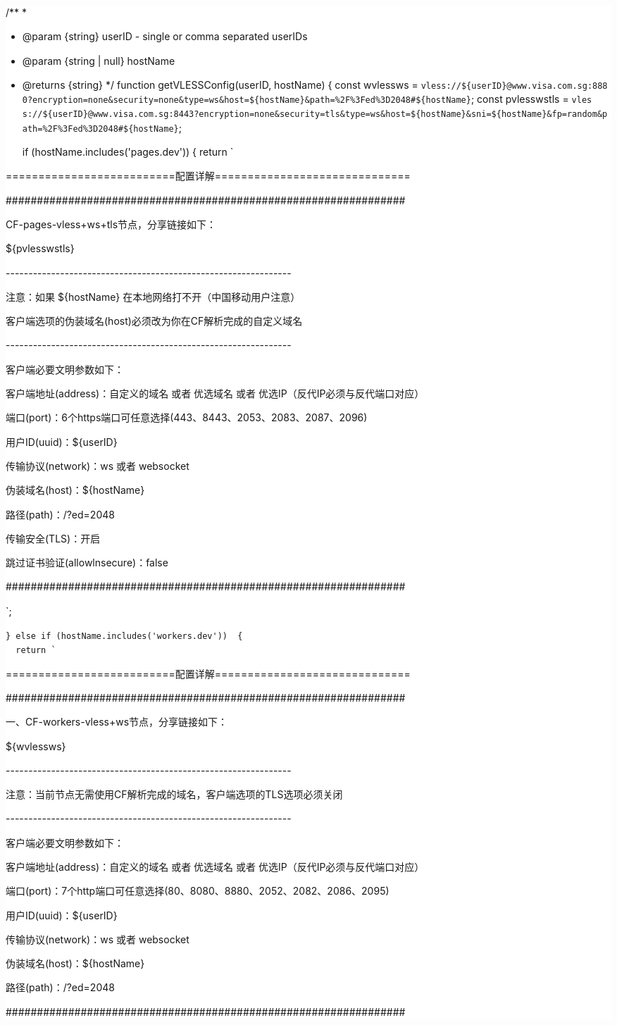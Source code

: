 /**
 *
 * @param {string} userID - single or comma separated userIDs
 * @param {string | null} hostName
 * @returns {string}
 */
function getVLESSConfig(userID, hostName) {
	const wvlessws = `vless://${userID}@www.visa.com.sg:8880?encryption=none&security=none&type=ws&host=${hostName}&path=%2F%3Fed%3D2048#${hostName}`;
	const pvlesswstls = `vless://${userID}@www.visa.com.sg:8443?encryption=none&security=tls&type=ws&host=${hostName}&sni=${hostName}&fp=random&path=%2F%3Fed%3D2048#${hostName}`;
	
	if (hostName.includes('pages.dev')) {
	  return `
  <p>==========================配置详解==============================</p>
  
  <p>################################################################</p>
  <p>CF-pages-vless+ws+tls节点，分享链接如下：</p>
  
  <p>${pvlesswstls}</p>
  
  <p>---------------------------------------------------------------</p>
  <p>注意：如果 ${hostName} 在本地网络打不开（中国移动用户注意）</p>
  <p>客户端选项的伪装域名(host)必须改为你在CF解析完成的自定义域名</p>
  <p>---------------------------------------------------------------</p>
  <p>客户端必要文明参数如下：</p>
  <p>客户端地址(address)：自定义的域名 或者 优选域名 或者 优选IP（反代IP必须与反代端口对应）</p>
  <p>端口(port)：6个https端口可任意选择(443、8443、2053、2083、2087、2096)</p>
  <p>用户ID(uuid)：${userID}</p>
  <p>传输协议(network)：ws 或者 websocket</p>
  <p>伪装域名(host)：${hostName}</p>
  <p>路径(path)：/?ed=2048</p>
  <p>传输安全(TLS)：开启</p>
  <p>跳过证书验证(allowlnsecure)：false</p>
  <p>################################################################</p>
  `;
  
	} else if (hostName.includes('workers.dev'))  {
	  return `
  <p>==========================配置详解==============================</p>
  
  <p>################################################################</p>
  <p>一、CF-workers-vless+ws节点，分享链接如下：</p>
  
  <p>${wvlessws}</p>
  
  <p>---------------------------------------------------------------</p>
  <p>注意：当前节点无需使用CF解析完成的域名，客户端选项的TLS选项必须关闭</p>
  <p>---------------------------------------------------------------</p>
  <p>客户端必要文明参数如下：</p>
  <p>客户端地址(address)：自定义的域名 或者 优选域名 或者 优选IP（反代IP必须与反代端口对应）</p>
  <p>端口(port)：7个http端口可任意选择(80、8080、8880、2052、2082、2086、2095)</p>
  <p>用户ID(uuid)：${userID}</p>
  <p>传输协议(network)：ws 或者 websocket</p>
  <p>伪装域名(host)：${hostName}</p>
  <p>路径(path)：/?ed=2048</p>
  <p>################################################################</p>
  